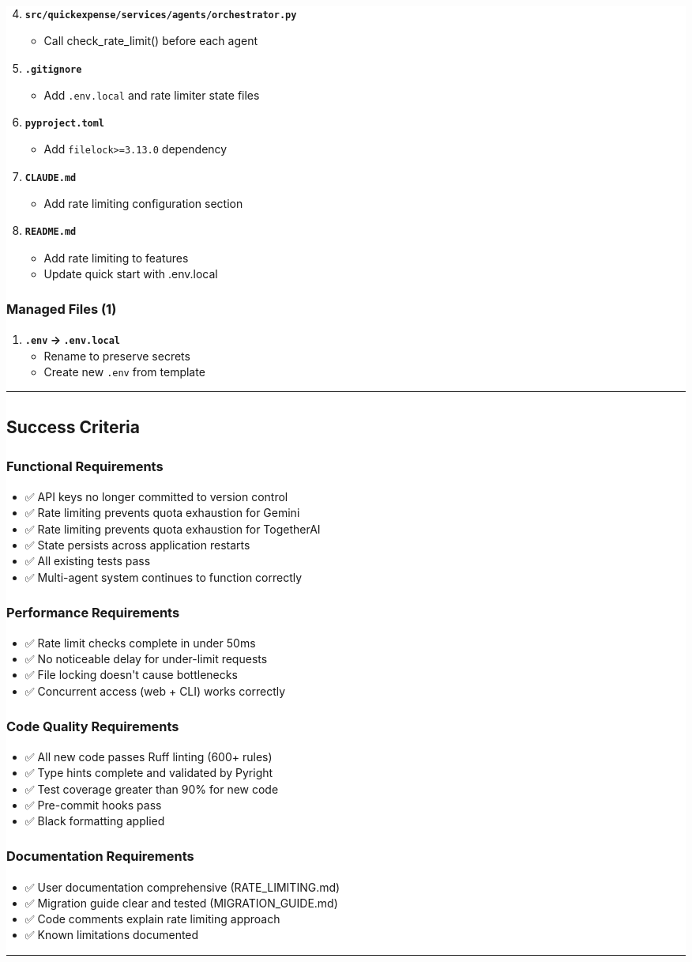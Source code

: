 4. **`src/quickexpense/services/agents/orchestrator.py`**
   - Call check_rate_limit() before each agent

5. **`.gitignore`**
   - Add `.env.local` and rate limiter state files

6. **`pyproject.toml`**
   - Add `filelock>=3.13.0` dependency

7. **`CLAUDE.md`**
   - Add rate limiting configuration section

8. **`README.md`**
   - Add rate limiting to features
   - Update quick start with .env.local

### Managed Files (1)

1. **`.env` → `.env.local`**
   - Rename to preserve secrets
   - Create new `.env` from template

---

## Success Criteria

### Functional Requirements

- ✅ API keys no longer committed to version control
- ✅ Rate limiting prevents quota exhaustion for Gemini
- ✅ Rate limiting prevents quota exhaustion for TogetherAI
- ✅ State persists across application restarts
- ✅ All existing tests pass
- ✅ Multi-agent system continues to function correctly

### Performance Requirements

- ✅ Rate limit checks complete in under 50ms
- ✅ No noticeable delay for under-limit requests
- ✅ File locking doesn't cause bottlenecks
- ✅ Concurrent access (web + CLI) works correctly

### Code Quality Requirements

- ✅ All new code passes Ruff linting (600+ rules)
- ✅ Type hints complete and validated by Pyright
- ✅ Test coverage greater than 90% for new code
- ✅ Pre-commit hooks pass
- ✅ Black formatting applied

### Documentation Requirements

- ✅ User documentation comprehensive (RATE_LIMITING.md)
- ✅ Migration guide clear and tested (MIGRATION_GUIDE.md)
- ✅ Code comments explain rate limiting approach
- ✅ Known limitations documented

---